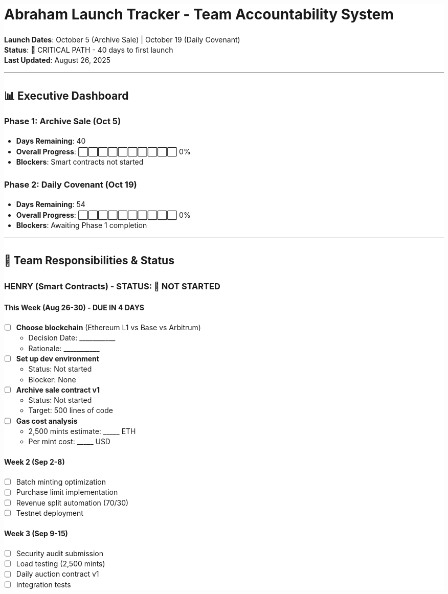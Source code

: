 # Abraham Launch Tracker - Team Accountability System

**Launch Dates**: October 5 (Archive Sale) | October 19 (Daily Covenant)  
**Status**: 🔴 CRITICAL PATH - 40 days to first launch  
**Last Updated**: August 26, 2025

---

## 📊 Executive Dashboard

### **Phase 1: Archive Sale (Oct 5)**
- **Days Remaining**: 40
- **Overall Progress**: ⬜⬜⬜⬜⬜⬜⬜⬜⬜⬜ 0%
- **Blockers**: Smart contracts not started

### **Phase 2: Daily Covenant (Oct 19)**
- **Days Remaining**: 54
- **Overall Progress**: ⬜⬜⬜⬜⬜⬜⬜⬜⬜⬜ 0%
- **Blockers**: Awaiting Phase 1 completion

---

## 👥 Team Responsibilities & Status

### **HENRY (Smart Contracts) - STATUS: 🔴 NOT STARTED**

#### This Week (Aug 26-30) - DUE IN 4 DAYS
- [ ] **Choose blockchain** (Ethereum L1 vs Base vs Arbitrum)
  - Decision Date: ___________
  - Rationale: ___________
- [ ] **Set up dev environment** 
  - Status: Not started
  - Blocker: None
- [ ] **Archive sale contract v1**
  - Status: Not started
  - Target: 500 lines of code
- [ ] **Gas cost analysis**
  - 2,500 mints estimate: _____ ETH
  - Per mint cost: _____ USD

#### Week 2 (Sep 2-8)
- [ ] Batch minting optimization
- [ ] Purchase limit implementation  
- [ ] Revenue split automation (70/30)
- [ ] Testnet deployment

#### Week 3 (Sep 9-15)
- [ ] Security audit submission
- [ ] Load testing (2,500 mints)
- [ ] Daily auction contract v1
- [ ] Integration tests
